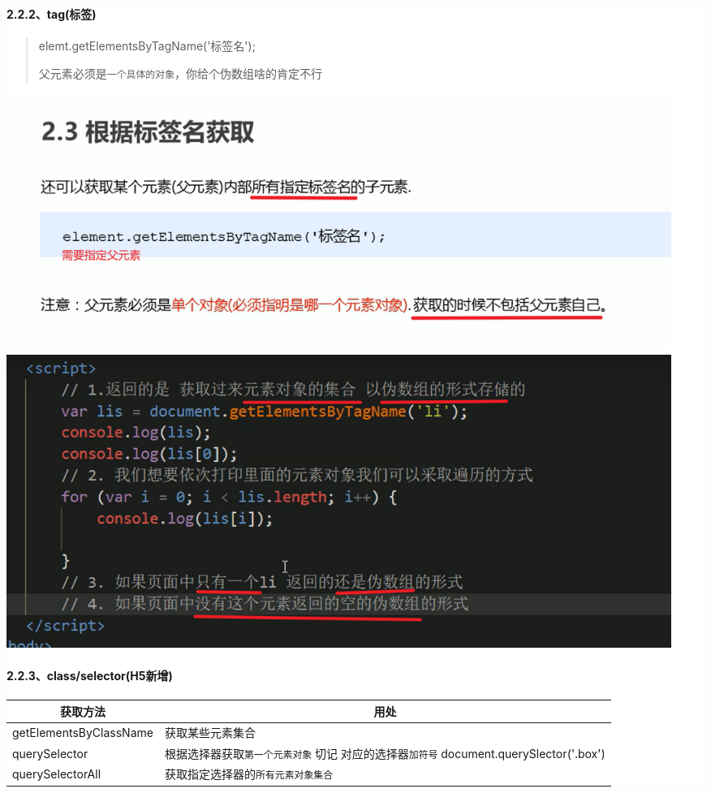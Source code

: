 

#### 2.2.2、tag(标签)

> elemt.getElementsByTagName('标签名');
>
> 父元素必须是`一个具体的对象`，你给个伪数组啥的肯定不行

<img src="(JavaScript学习笔记).assets/image-20220906165952206.png" alt="image-20220906165952206" style="zoom: 80%;" /> 

<img src="(JavaScript学习笔记).assets/image-20220906165820446.png" alt="image-20220906165820446" style="zoom:80%;" /> 

 

#### 2.2.3、class/selector(H5新增)

| 获取方法               | 用处                                                         |
| ---------------------- | ------------------------------------------------------------ |
| getElementsByClassName | 获取某些元素集合                                             |
| querySelector          | 根据选择器获取`第一个元素对象` 切记 对应的选择器`加符号` document.querySlector('.box') |
| querySelectorAll       | 获取指定选择器的`所有元素对象集合`                           |
